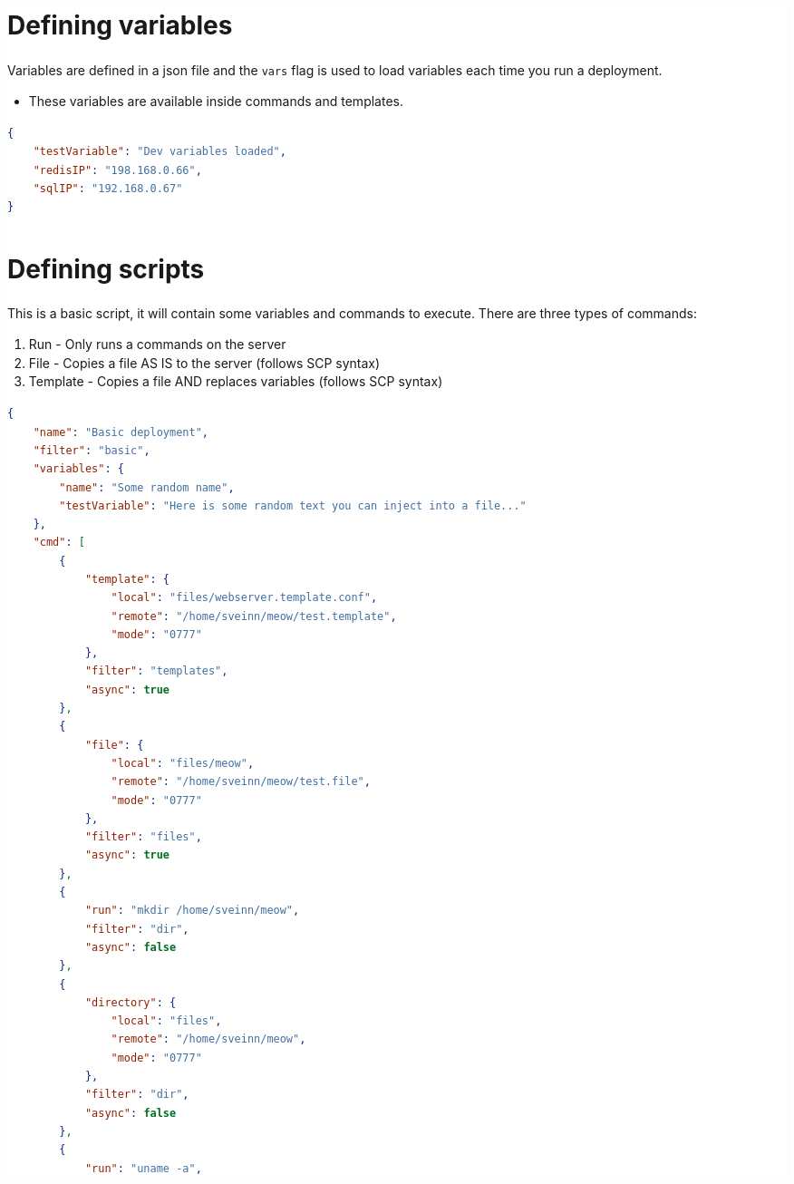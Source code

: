 # Defining variables
Variables are defined in a json file and the `vars` flag is used to load variables each time you run a deployment.
- These variables are available inside commands and templates.
```json
{
    "testVariable": "Dev variables loaded",
    "redisIP": "198.168.0.66",
    "sqlIP": "192.168.0.67"
}
```

# Defining scripts
This is a basic script, it will contain some variables and commands to execute. There are three types of commands:
1. Run - Only runs a commands on the server
2. File - Copies a file AS IS to the server (follows SCP syntax)
3. Template - Copies a file AND replaces variables (follows SCP syntax)

```json
{
    "name": "Basic deployment",
    "filter": "basic",
    "variables": {
        "name": "Some random name",
        "testVariable": "Here is some random text you can inject into a file..."
    },
    "cmd": [
        {
            "template": {
                "local": "files/webserver.template.conf",
                "remote": "/home/sveinn/meow/test.template",
                "mode": "0777"
            },
            "filter": "templates",
            "async": true
        },
        {
            "file": {
                "local": "files/meow",
                "remote": "/home/sveinn/meow/test.file",
                "mode": "0777"
            },
            "filter": "files",
            "async": true
        },
        {
            "run": "mkdir /home/sveinn/meow",
            "filter": "dir",
            "async": false
        },
        {
            "directory": {
                "local": "files",
                "remote": "/home/sveinn/meow",
                "mode": "0777"
            },
            "filter": "dir",
            "async": false
        },
        {
            "run": "uname -a",
```